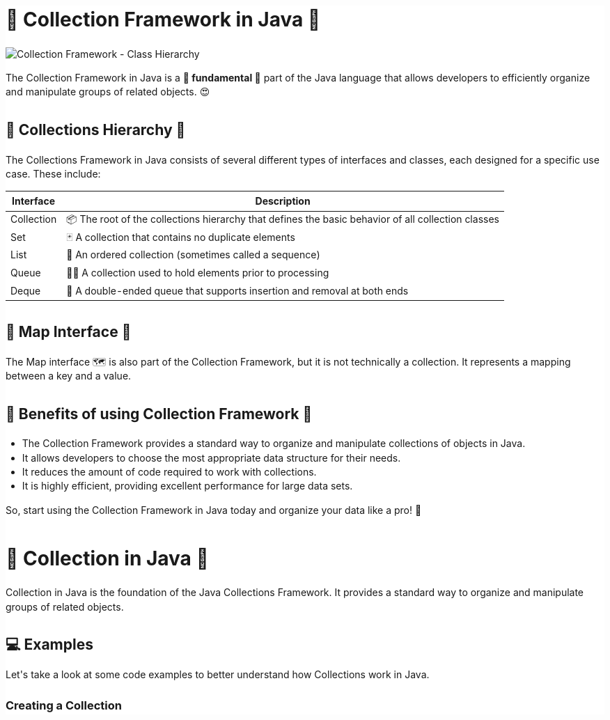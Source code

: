 # 🎉 Collection Framework in Java 🎉
![Collection Framework - Class Hierarchy](https://i0.wp.com/javaconceptoftheday.com/wp-content/uploads/2014/11/CollectionHierarchy.png?w=1300)

The Collection Framework in Java is a **🔑 fundamental 🔑** part of the Java language that allows developers to efficiently organize and manipulate groups of related objects. 😍

## 🌟 Collections Hierarchy 🌟

The Collections Framework in Java consists of several different types of interfaces and classes, each designed for a specific use case. These include:

| Interface  | Description                                                                                     |
|------------|-------------------------------------------------------------------------------------------------|
| Collection | 📦 The root of the collections hierarchy that defines the basic behavior of all collection classes |
| Set        | 🃏 A collection that contains no duplicate elements                                               |
| List       | 📜 An ordered collection (sometimes called a sequence)                                            |
| Queue      | 🚶‍♂️ A collection used to hold elements prior to processing                                          |
| Deque      | 🚪 A double-ended queue that supports insertion and removal at both ends                          |


## 🌟 Map Interface 🌟

The Map interface 🗺️ is also part of the Collection Framework, but it is not technically a collection. It represents a mapping between a key and a value.

## 🌟 Benefits of using Collection Framework 🌟

-   The Collection Framework provides a standard way to organize and manipulate collections of objects in Java.
-   It allows developers to choose the most appropriate data structure for their needs.
-   It reduces the amount of code required to work with collections.
-   It is highly efficient, providing excellent performance for large data sets.

So, start using the Collection Framework in Java today and organize your data like a pro! 🚀

# 🎉 Collection in Java 🎉

Collection in Java is the foundation of the Java Collections Framework. It provides a standard way to organize and manipulate groups of related objects.

## 💻 Examples

Let's take a look at some code examples to better understand how Collections work in Java.

### Creating a Collection
